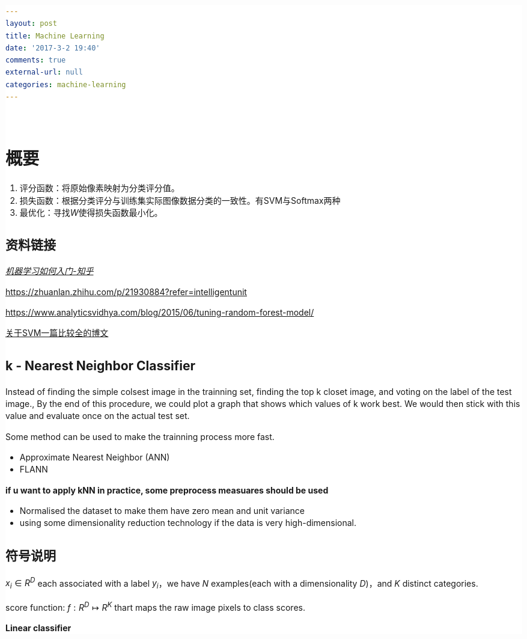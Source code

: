 ```yaml
---
layout: post
title: Machine Learning
date: '2017-3-2 19:40'
comments: true
external-url: null
categories: machine-learning
---
```


<br>

# 概要

1. 评分函数：将原始像素映射为分类评分值。
2. 损失函数：根据分类评分与训练集实际图像数据分类的一致性。有SVM与Softmax两种
3. 最优化：寻找$W$使得损失函数最小化。

## 资料链接

*[机器学习如何入门-知乎](https://www.zhihu.com/question/26006703)*

<https://zhuanlan.zhihu.com/p/21930884?refer=intelligentunit>

<https://www.analyticsvidhya.com/blog/2015/06/tuning-random-forest-model/>

[关于SVM一篇比较全的博文](http://blog.csdn.net/v_july_v/article/details/7624837)

## k - Nearest Neighbor Classifier

Instead of finding the simple colsest image in the trainning set, finding the top k closet image, and voting on the label of the test image., By the end of this procedure, we could plot a graph that shows which values of k work best. We would then stick with this value and evaluate once on the actual test set.

Some method can be used to make the trainning process more fast.

- Approximate Nearest Neighbor (ANN)
- FLANN

**if u want to apply kNN in practice, some preprocess measuares should be used**

- Normalised the dataset to make them have zero mean and unit variance
- using some dimensionality reduction technology if the data is very high-dimensional.

## 符号说明
$x_i \in R^D$ each associated with a label $y_i$，we have $N$ examples(each with a dimensionality $D$)，and $K$ distinct categories.

score function: $f: R^D \mapsto R^K$ thart maps the raw image pixels to class scores.

**Linear classifier**
